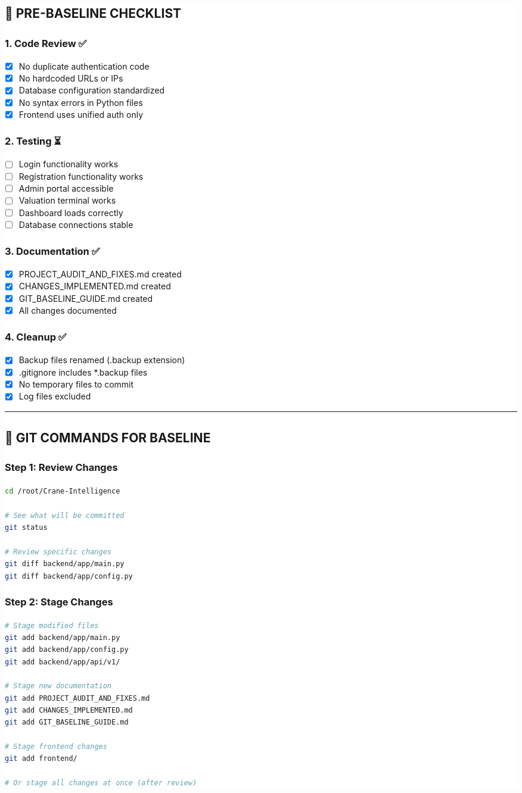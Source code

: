 
## 🎯 PRE-BASELINE CHECKLIST

### 1. Code Review ✅
- [x] No duplicate authentication code
- [x] No hardcoded URLs or IPs
- [x] Database configuration standardized
- [x] No syntax errors in Python files
- [x] Frontend uses unified auth only

### 2. Testing ⏳
- [ ] Login functionality works
- [ ] Registration functionality works
- [ ] Admin portal accessible
- [ ] Valuation terminal works
- [ ] Dashboard loads correctly
- [ ] Database connections stable

### 3. Documentation ✅
- [x] PROJECT_AUDIT_AND_FIXES.md created
- [x] CHANGES_IMPLEMENTED.md created
- [x] GIT_BASELINE_GUIDE.md created
- [x] All changes documented

### 4. Cleanup ✅
- [x] Backup files renamed (.backup extension)
- [x] .gitignore includes *.backup files
- [x] No temporary files to commit
- [x] Log files excluded

---

## 📝 GIT COMMANDS FOR BASELINE

### Step 1: Review Changes
```bash
cd /root/Crane-Intelligence

# See what will be committed
git status

# Review specific changes
git diff backend/app/main.py
git diff backend/app/config.py
```

### Step 2: Stage Changes
```bash
# Stage modified files
git add backend/app/main.py
git add backend/app/config.py
git add backend/app/api/v1/

# Stage new documentation
git add PROJECT_AUDIT_AND_FIXES.md
git add CHANGES_IMPLEMENTED.md
git add GIT_BASELINE_GUIDE.md

# Stage frontend changes
git add frontend/

# Or stage all changes at once (after review)
```